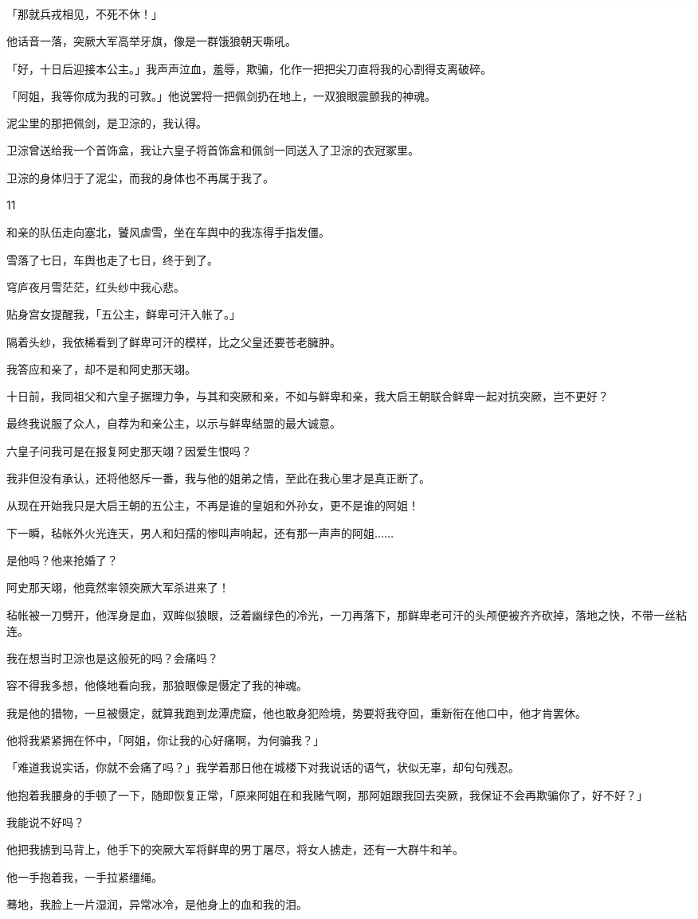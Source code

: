 「那就兵戎相见，不死不休！」

他话音一落，突厥大军高举牙旗，像是一群饿狼朝天嘶吼。

「好，十日后迎接本公主。」我声声泣血，羞辱，欺骗，化作一把把尖刀直将我的心割得支离破碎。

「阿姐，我等你成为我的可敦。」他说罢将一把佩剑扔在地上，一双狼眼震颤我的神魂。

泥尘里的那把佩剑，是卫淙的，我认得。

卫淙曾送给我一个首饰盒，我让六皇子将首饰盒和佩剑一同送入了卫淙的衣冠冢里。

卫淙的身体归于了泥尘，而我的身体也不再属于我了。

11

和亲的队伍走向塞北，饕风虐雪，坐在车舆中的我冻得手指发僵。

雪落了七日，车舆也走了七日，终于到了。

穹庐夜月雪茫茫，红头纱中我心悲。

贴身宫女提醒我，「五公主，鲜卑可汗入帐了。」

隔着头纱，我依稀看到了鲜卑可汗的模样，比之父皇还要苍老臃肿。

我答应和亲了，却不是和阿史那天翊。

十日前，我同祖父和六皇子据理力争，与其和突厥和亲，不如与鲜卑和亲，我大启王朝联合鲜卑一起对抗突厥，岂不更好？

最终我说服了众人，自荐为和亲公主，以示与鲜卑结盟的最大诚意。

六皇子问我可是在报复阿史那天翊？因爱生恨吗？

我非但没有承认，还将他怒斥一番，我与他的姐弟之情，至此在我心里才是真正断了。

从现在开始我只是大启王朝的五公主，不再是谁的皇姐和外孙女，更不是谁的阿姐！

下一瞬，毡帐外火光连天，男人和妇孺的惨叫声响起，还有那一声声的阿姐……

是他吗？他来抢婚了？

阿史那天翊，他竟然率领突厥大军杀进来了！

毡帐被一刀劈开，他浑身是血，双眸似狼眼，泛着幽绿色的冷光，一刀再落下，那鲜卑老可汗的头颅便被齐齐砍掉，落地之快，不带一丝粘连。

我在想当时卫淙也是这般死的吗？会痛吗？

容不得我多想，他倏地看向我，那狼眼像是慑定了我的神魂。

我是他的猎物，一旦被慑定，就算我跑到龙潭虎窟，他也敢身犯险境，势要将我夺回，重新衔在他口中，他才肯罢休。

他将我紧紧拥在怀中，「阿姐，你让我的心好痛啊，为何骗我？」

「难道我说实话，你就不会痛了吗？」我学着那日他在城楼下对我说话的语气，状似无辜，却句句残忍。

他抱着我腰身的手顿了一下，随即恢复正常，「原来阿姐在和我赌气啊，那阿姐跟我回去突厥，我保证不会再欺骗你了，好不好？」

我能说不好吗？

他把我掳到马背上，他手下的突厥大军将鲜卑的男丁屠尽，将女人掳走，还有一大群牛和羊。

他一手抱着我，一手拉紧缰绳。

蓦地，我脸上一片湿润，异常冰冷，是他身上的血和我的泪。
